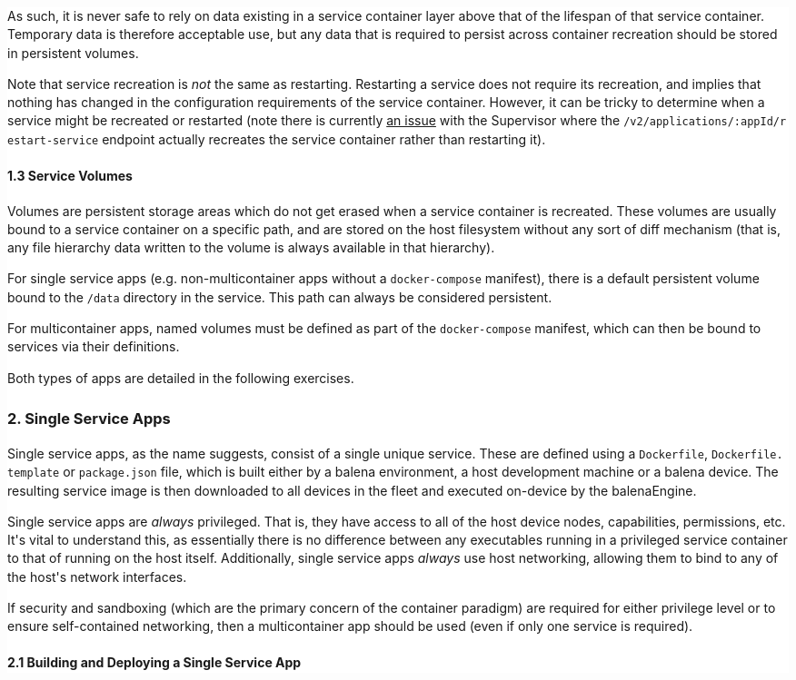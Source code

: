 As such, it is never safe to rely on data existing in a service container layer
above that of the lifespan of that service container. Temporary data is
therefore acceptable use, but any data that is required to persist across
container recreation should be stored in persistent volumes.

Note that service recreation is *not* the same as restarting. Restarting a
service does not require its recreation, and implies that nothing has changed
in the configuration requirements of the service container. However, it can
be tricky to determine when a service might be recreated or restarted
(note there is currently
[an issue](https://github.com/balena-io/balena-supervisor/issues/1116) with the
Supervisor where the `/v2/applications/:appId/restart-service` endpoint actually
recreates the service container rather than restarting it).

#### 1.3 Service Volumes

Volumes are persistent storage areas which do not get erased when a service
container is recreated. These volumes are usually bound to a service container
on a specific path, and are stored on the host filesystem without any
sort of diff mechanism (that is, any file hierarchy data written to the volume
is always available in that hierarchy).

For single service apps (e.g. non-multicontainer apps without
a `docker-compose` manifest), there is a default persistent volume bound to
the `/data` directory in the service. This path can always be considered
persistent.

For multicontainer apps, named volumes must be defined as part of the
`docker-compose` manifest, which can then be bound to services via their
definitions.

Both types of apps are detailed in the following exercises.

### 2. Single Service Apps

Single service apps, as the name suggests, consist of a single unique
service. These are defined using a `Dockerfile`, `Dockerfile.template` or
`package.json` file, which is built either by a balena environment, a host
development machine or a balena device. The resulting service image is then
downloaded to all devices in the fleet and executed
on-device by the balenaEngine.

Single service apps are *always* privileged. That is, they have access
to all of the host device nodes, capabilities, permissions, etc. It's vital to
understand this, as essentially there is no difference between any executables
running in a privileged service container to that of running on the host itself.
Additionally, single service apps *always* use host networking, allowing
them to bind to any of the host's network interfaces.

If security and sandboxing (which are the primary concern of the container
paradigm) are required for either privilege level or to ensure self-contained
networking, then a multicontainer app should be used (even if only one
service is required).

#### 2.1 Building and Deploying a Single Service App
